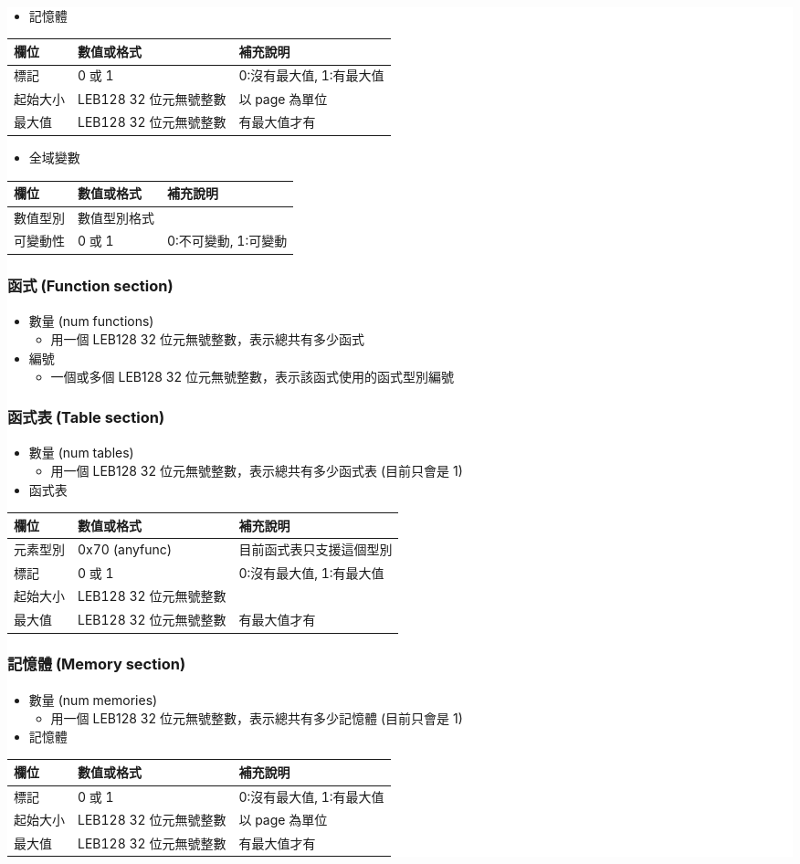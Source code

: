 * 記憶體

| 欄位 | 數值或格式 | 補充說明 |
| :--- | :--- | :--- |
| 標記 | 0 或 1 | 0:沒有最大值, 1:有最大值 |
| 起始大小 | LEB128 32 位元無號整數 | 以 page 為單位 |
| 最大值 | LEB128 32 位元無號整數 | 有最大值才有 |

* 全域變數

| 欄位 | 數值或格式 | 補充說明 |
| :--- | :--- | :--- |
| 數值型別 | 數值型別格式 |  |
| 可變動性 | 0 或 1 | 0:不可變動, 1:可變動 |

### 函式 \(Function section\)

* 數量 \(num functions\)
  * 用一個 LEB128 32 位元無號整數，表示總共有多少函式
* 編號
  * 一個或多個 LEB128 32 位元無號整數，表示該函式使用的函式型別編號

### 函式表 \(Table section\)

* 數量 \(num tables\)
  * 用一個 LEB128 32 位元無號整數，表示總共有多少函式表 \(目前只會是 1\)
* 函式表

| 欄位 | 數值或格式 | 補充說明 |
| :--- | :--- | :--- |
| 元素型別 | 0x70 \(anyfunc\) | 目前函式表只支援這個型別 |
| 標記 | 0 或 1 | 0:沒有最大值, 1:有最大值 |
| 起始大小 | LEB128 32 位元無號整數 |  |
| 最大值 | LEB128 32 位元無號整數 | 有最大值才有 |

### 記憶體 \(Memory section\)

* 數量 \(num memories\)
  * 用一個 LEB128 32 位元無號整數，表示總共有多少記憶體 \(目前只會是 1\)
* 記憶體

| 欄位 | 數值或格式 | 補充說明 |
| :--- | :--- | :--- |
| 標記 | 0 或 1 | 0:沒有最大值, 1:有最大值 |
| 起始大小 | LEB128 32 位元無號整數 | 以 page 為單位 |
| 最大值 | LEB128 32 位元無號整數 | 有最大值才有 |
